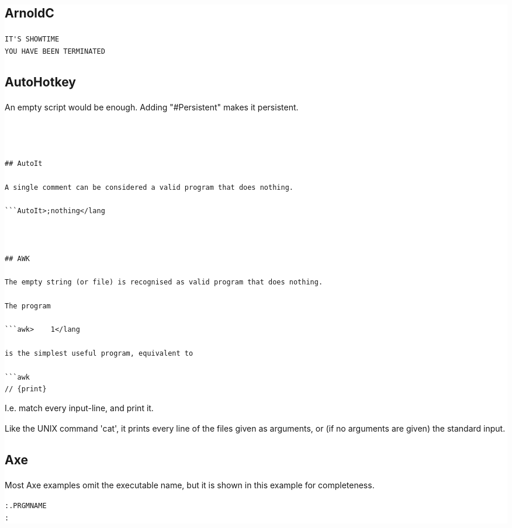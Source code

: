 

## ArnoldC


```ArnoldC
IT'S SHOWTIME
YOU HAVE BEEN TERMINATED
```



## AutoHotkey

An empty script would be enough. Adding "#Persistent" makes it persistent.

```AutoHotkey>#Persistent</lang



## AutoIt

A single comment can be considered a valid program that does nothing.

```AutoIt>;nothing</lang



## AWK

The empty string (or file) is recognised as valid program that does nothing.

The program

```awk>    1</lang

is the simplest useful program, equivalent to

```awk
// {print}
```

I.e. match every input-line, and print it.

Like the UNIX command 'cat', it prints every line of the files given as arguments,
or (if no arguments are given) the standard input.


## Axe

Most Axe examples omit the executable name, but it is shown in this example for completeness.

```axe
:.PRGMNAME
:
```
